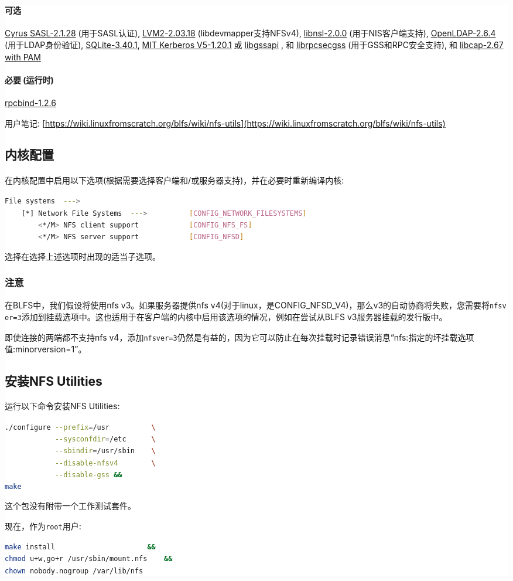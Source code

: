 #### 可选

[Cyrus SASL-2.1.28](4.Security.md#45-cyrus-sasl-2128) (用于SASL认证), [LVM2-2.03.18](5.File_systems_and_disk_management.md#56-lvm2-20318) (libdevmapper支持NFSv4), [libnsl-2.0.0](17.Networking_libraries.md#1711-libnsl-200) (用于NIS客户端支持), [OpenLDAP-2.6.4](23.Other_server_software.md#231-openldap-264) (用于LDAP身份验证), [SQLite-3.40.1](22.Databases.md#226-sqlite-3401), [MIT Kerberos V5-1.20.1](4.Security.md#415-mit-kerberos-v5-1201) 或 [libgssapi](http://www.citi.umich.edu/projects/nfsv4/linux/) , 和 [librpcsecgss](http://www.citi.umich.edu/projects/nfsv4/linux/) (用于GSS和RPC安全支持), 和 [libcap-2.67 with PAM](4.Security.md#411-libcap-267-with-pam)

#### 必要 (运行时)

[rpcbind-1.2.6](15.Networking_programs.md#158-rpcbind-126)

用户笔记: [https://wiki.linuxfromscratch.org/blfs/wiki/nfs-utils](https://wiki.linuxfromscratch.org/blfs/wiki/nfs-utils)

内核配置
--------------------

在内核配置中启用以下选项(根据需要选择客户端和/或服务器支持)，并在必要时重新编译内核:

```bash
File systems  --->
    [*] Network File Systems  --->          [CONFIG_NETWORK_FILESYSTEMS]
        <*/M> NFS client support            [CONFIG_NFS_FS]
        <*/M> NFS server support            [CONFIG_NFSD]
```

选择在选择上述选项时出现的适当子选项。

### 注意

在BLFS中，我们假设将使用nfs v3。如果服务器提供nfs v4(对于linux，是CONFIG_NFSD_V4)，那么v3的自动协商将失败，您需要将`nfsver=3`添加到挂载选项中。这也适用于在客户端的内核中启用该选项的情况，例如在尝试从BLFS v3服务器挂载的发行版中。

即使连接的两端都不支持nfs v4，添加`nfsver=3`仍然是有益的，因为它可以防止在每次挂载时记录错误消息“nfs:指定的坏挂载选项值:minorversion=1”。

安装NFS Utilities
-----------------------------

运行以下命令安装NFS Utilities:

```bash
./configure --prefix=/usr          \
            --sysconfdir=/etc      \
            --sbindir=/usr/sbin    \
            --disable-nfsv4        \
            --disable-gss &&
make
```

这个包没有附带一个工作测试套件。

现在，作为`root`用户:

```bash
make install                      &&
chmod u+w,go+r /usr/sbin/mount.nfs    &&
chown nobody.nogroup /var/lib/nfs
```
